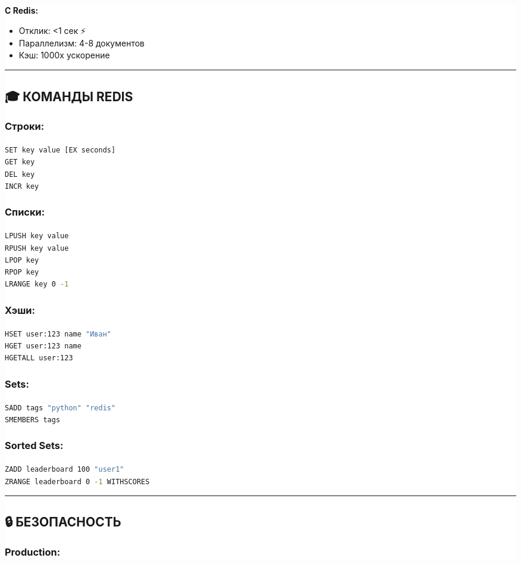 **С Redis:**
- Отклик: <1 сек ⚡
- Параллелизм: 4-8 документов
- Кэш: 1000x ускорение

---

## 🎓 КОМАНДЫ REDIS

### Строки:
```bash
SET key value [EX seconds]
GET key
DEL key
INCR key
```

### Списки:
```bash
LPUSH key value
RPUSH key value
LPOP key
RPOP key
LRANGE key 0 -1
```

### Хэши:
```bash
HSET user:123 name "Иван"
HGET user:123 name
HGETALL user:123
```

### Sets:
```bash
SADD tags "python" "redis"
SMEMBERS tags
```

### Sorted Sets:
```bash
ZADD leaderboard 100 "user1"
ZRANGE leaderboard 0 -1 WITHSCORES
```

---

## 🔒 БЕЗОПАСНОСТЬ

### Production:
